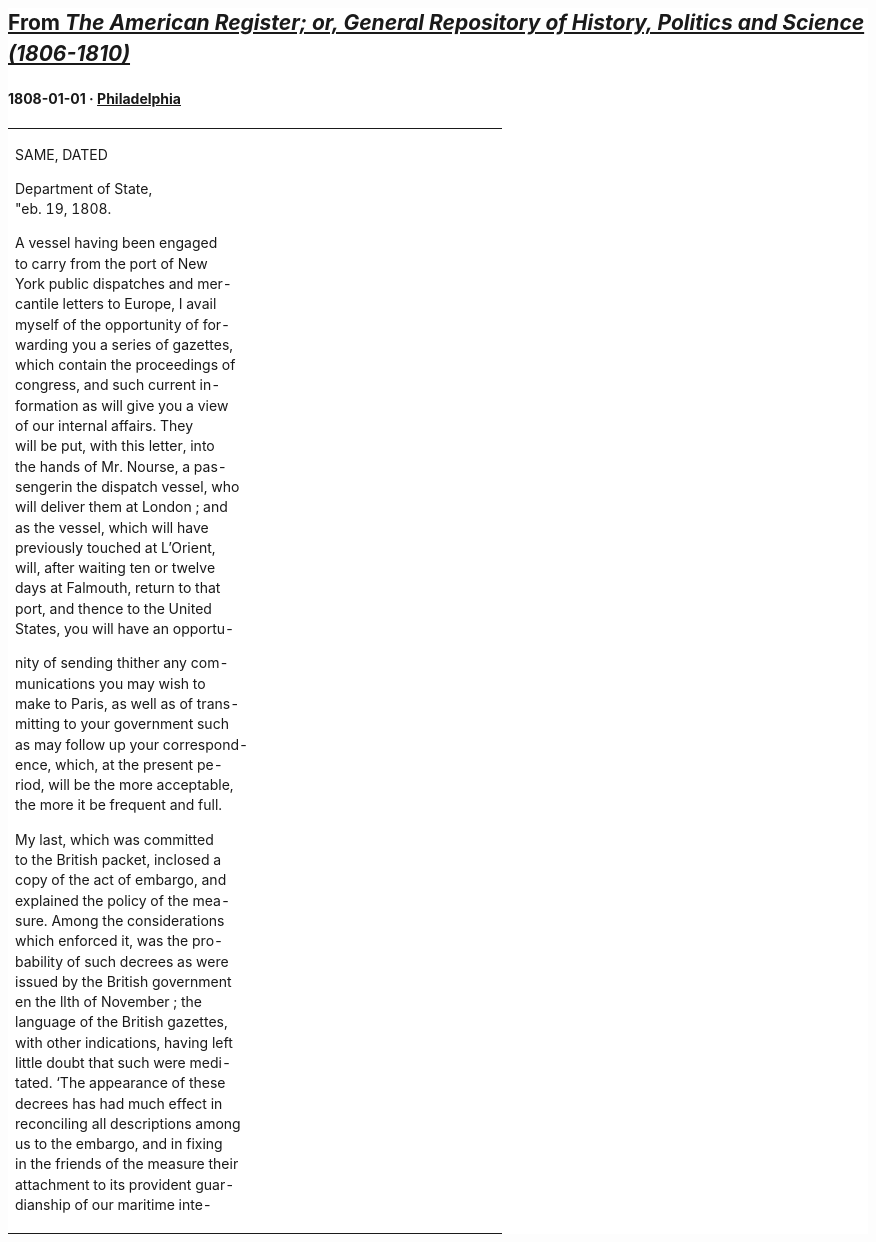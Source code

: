 ## [From _The American Register; or, General Repository of History, Politics and Science (1806-1810)_](https://archive.org/details/sim_american-register-or-general-repository-of-history_the-american-register-o_1808_4/page/n273/mode/1up?view=theater)

#### 1808-01-01 &middot; [Philadelphia](http://dbpedia.org/resource/Philadelphia)

<table style="width: 100%;"><tr><td style="width: 50%">

  
SAME, DATED  
  
Department of State,  
&quot;eb. 19, 1808.  
  
A vessel having been engaged  
to carry from the port of New  
York public dispatches and mer-  
cantile letters to Europe, I avail  
myself of the opportunity of for-  
warding you a series of gazettes,  
which contain the proceedings of  
congress, and such current in-  
formation as will give you a view  
of our internal affairs. They  
will be put, with this letter, into  
the hands of Mr. Nourse, a pas-  
sengerin the dispatch vessel, who  
will deliver them at London ; and  
as the vessel, which will have  
previously touched at L’Orient,  
will, after waiting ten or twelve  
days at Falmouth, return to that  
port, and thence to the United  
States, you will have an opportu-  
  
nity of sending thither any com-  
munications you may wish to  
make to Paris, as well as of trans-  
mitting to your government such  
as may follow up your correspond-  
ence, which, at the present pe-  
riod, will be the more acceptable,  
the more it be frequent and full.  
  
My last, which was committed  
to the British packet, inclosed a  
copy of the act of embargo, and  
explained the policy of the mea-  
sure. Among the considerations  
which enforced it, was the pro-  
bability of such decrees as were  
issued by the British government  
en the llth of November ; the  
language of the British gazettes,  
with other indications, having left  
little doubt that such were medi-  
tated. ‘The appearance of these  
decrees has had much effect in  
reconciling all descriptions among  
us to the embargo, and in fixing  
in the friends of the measure their  
attachment to its provident guar-  
dianship of our maritime inte-  